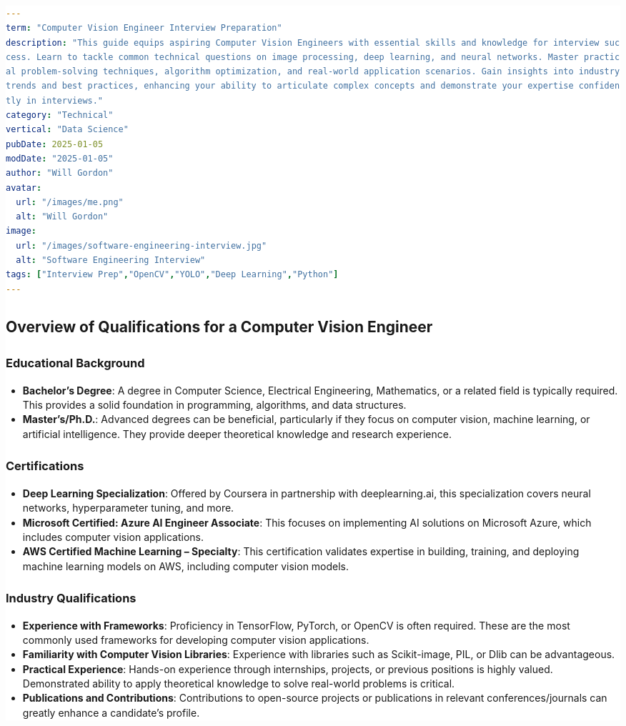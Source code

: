 ```yaml
---
term: "Computer Vision Engineer Interview Preparation"
description: "This guide equips aspiring Computer Vision Engineers with essential skills and knowledge for interview success. Learn to tackle common technical questions on image processing, deep learning, and neural networks. Master practical problem-solving techniques, algorithm optimization, and real-world application scenarios. Gain insights into industry trends and best practices, enhancing your ability to articulate complex concepts and demonstrate your expertise confidently in interviews."
category: "Technical"
vertical: "Data Science"
pubDate: 2025-01-05
modDate: "2025-01-05"
author: "Will Gordon"
avatar: 
  url: "/images/me.png"
  alt: "Will Gordon"
image:
  url: "/images/software-engineering-interview.jpg"
  alt: "Software Engineering Interview"
tags: ["Interview Prep","OpenCV","YOLO","Deep Learning","Python"]
---
```


## Overview of Qualifications for a Computer Vision Engineer

### Educational Background
- **Bachelor’s Degree**: A degree in Computer Science, Electrical Engineering, Mathematics, or a related field is typically required. This provides a solid foundation in programming, algorithms, and data structures.
- **Master’s/Ph.D.**: Advanced degrees can be beneficial, particularly if they focus on computer vision, machine learning, or artificial intelligence. They provide deeper theoretical knowledge and research experience.

### Certifications
- **Deep Learning Specialization**: Offered by Coursera in partnership with deeplearning.ai, this specialization covers neural networks, hyperparameter tuning, and more.
- **Microsoft Certified: Azure AI Engineer Associate**: This focuses on implementing AI solutions on Microsoft Azure, which includes computer vision applications.
- **AWS Certified Machine Learning – Specialty**: This certification validates expertise in building, training, and deploying machine learning models on AWS, including computer vision models.

### Industry Qualifications
- **Experience with Frameworks**: Proficiency in TensorFlow, PyTorch, or OpenCV is often required. These are the most commonly used frameworks for developing computer vision applications.
- **Familiarity with Computer Vision Libraries**: Experience with libraries such as Scikit-image, PIL, or Dlib can be advantageous.
- **Practical Experience**: Hands-on experience through internships, projects, or previous positions is highly valued. Demonstrated ability to apply theoretical knowledge to solve real-world problems is critical.
- **Publications and Contributions**: Contributions to open-source projects or publications in relevant conferences/journals can greatly enhance a candidate’s profile.

